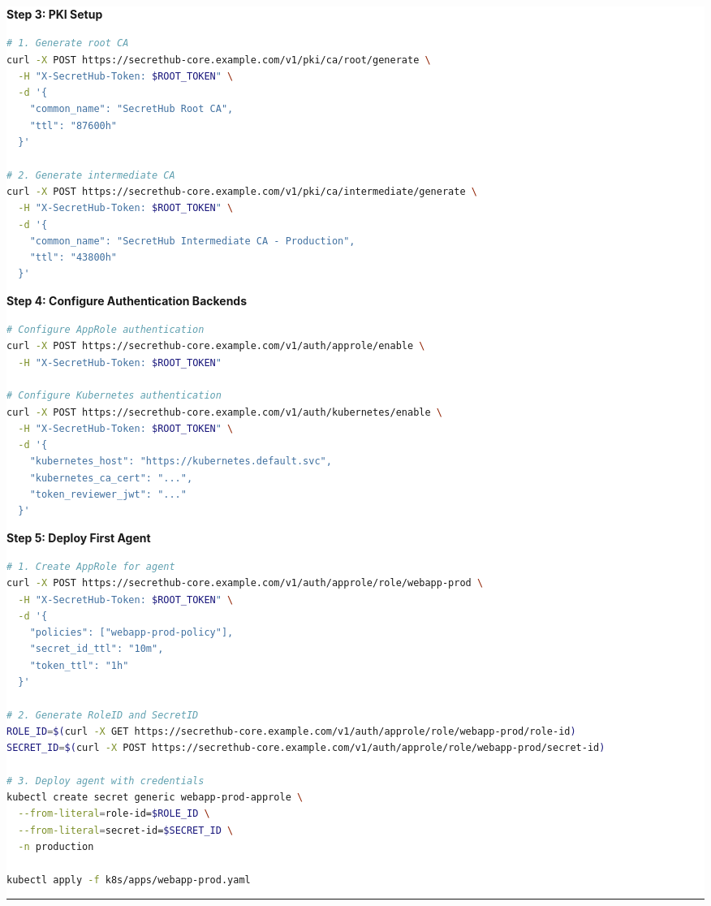 **Step 3: PKI Setup**
```bash
# 1. Generate root CA
curl -X POST https://secrethub-core.example.com/v1/pki/ca/root/generate \
  -H "X-SecretHub-Token: $ROOT_TOKEN" \
  -d '{
    "common_name": "SecretHub Root CA",
    "ttl": "87600h"
  }'

# 2. Generate intermediate CA
curl -X POST https://secrethub-core.example.com/v1/pki/ca/intermediate/generate \
  -H "X-SecretHub-Token: $ROOT_TOKEN" \
  -d '{
    "common_name": "SecretHub Intermediate CA - Production",
    "ttl": "43800h"
  }'
```

**Step 4: Configure Authentication Backends**
```bash
# Configure AppRole authentication
curl -X POST https://secrethub-core.example.com/v1/auth/approle/enable \
  -H "X-SecretHub-Token: $ROOT_TOKEN"

# Configure Kubernetes authentication
curl -X POST https://secrethub-core.example.com/v1/auth/kubernetes/enable \
  -H "X-SecretHub-Token: $ROOT_TOKEN" \
  -d '{
    "kubernetes_host": "https://kubernetes.default.svc",
    "kubernetes_ca_cert": "...",
    "token_reviewer_jwt": "..."
  }'
```

**Step 5: Deploy First Agent**
```bash
# 1. Create AppRole for agent
curl -X POST https://secrethub-core.example.com/v1/auth/approle/role/webapp-prod \
  -H "X-SecretHub-Token: $ROOT_TOKEN" \
  -d '{
    "policies": ["webapp-prod-policy"],
    "secret_id_ttl": "10m",
    "token_ttl": "1h"
  }'

# 2. Generate RoleID and SecretID
ROLE_ID=$(curl -X GET https://secrethub-core.example.com/v1/auth/approle/role/webapp-prod/role-id)
SECRET_ID=$(curl -X POST https://secrethub-core.example.com/v1/auth/approle/role/webapp-prod/secret-id)

# 3. Deploy agent with credentials
kubectl create secret generic webapp-prod-approle \
  --from-literal=role-id=$ROLE_ID \
  --from-literal=secret-id=$SECRET_ID \
  -n production

kubectl apply -f k8s/apps/webapp-prod.yaml
```

---